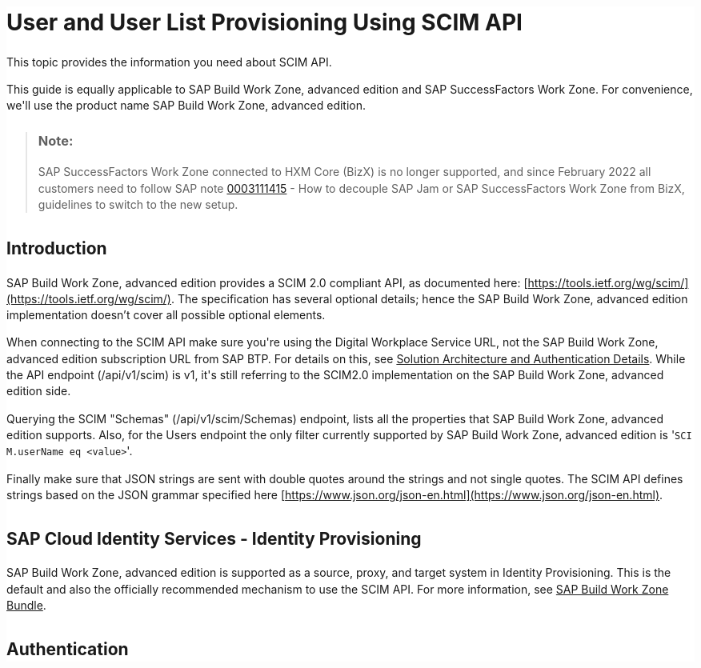 

# User and User List Provisioning Using SCIM API

This topic provides the information you need about SCIM API.



This guide is equally applicable to SAP Build Work Zone, advanced edition and SAP SuccessFactors Work Zone. For convenience, we'll use the product name SAP Build Work Zone, advanced edition.

> ### Note:  
> SAP SuccessFactors Work Zone connected to HXM Core \(BizX\) is no longer supported, and since February 2022 all customers need to follow SAP note [0003111415](https://launchpad.support.sap.com/#/notes/0003111415) - How to decouple SAP Jam or SAP SuccessFactors Work Zone from BizX, guidelines to switch to the new setup.



<a name="loio6bd5237dae344d60b39fa48b644cae87__section_sdy_nql_4tb"/>

## Introduction

SAP Build Work Zone, advanced edition provides a SCIM 2.0 compliant API, as documented here: [https://tools.ietf.org/wg/scim/](https://tools.ietf.org/wg/scim/). The specification has several optional details; hence the SAP Build Work Zone, advanced edition implementation doesn’t cover all possible optional elements.

When connecting to the SCIM API make sure you're using the Digital Workplace Service URL, not the SAP Build Work Zone, advanced edition subscription URL from SAP BTP. For details on this, see [Solution Architecture and Authentication Details](solution-architecture-and-authentication-details-1fd9ea4.md). While the API endpoint \(/api/v1/scim\) is v1, it's still referring to the SCIM2.0 implementation on the SAP Build Work Zone, advanced edition side.

Querying the SCIM "Schemas" \(/api/v1/scim/Schemas\) endpoint, lists all the properties that SAP Build Work Zone, advanced edition supports. Also, for the Users endpoint the only filter currently supported by SAP Build Work Zone, advanced edition is '`SCIM.userName eq <value>`'.

Finally make sure that JSON strings are sent with double quotes around the strings and not single quotes. The SCIM API defines strings based on the JSON grammar specified here [https://www.json.org/json-en.html](https://www.json.org/json-en.html).



<a name="loio6bd5237dae344d60b39fa48b644cae87__section_fnj_xsl_4tb"/>

## SAP Cloud Identity Services - Identity Provisioning

SAP Build Work Zone, advanced edition is supported as a source, proxy, and target system in Identity Provisioning. This is the default and also the officially recommended mechanism to use the SCIM API. For more information, see [SAP Build Work Zone Bundle](https://help.sap.com/docs/IDENTITY_PROVISIONING/f48e822d6d484fa5ade7dda78b64d9f5/930015d483a74ee8b68a132db7699825.html).



<a name="loio6bd5237dae344d60b39fa48b644cae87__section_thh_x5l_4tb"/>

## Authentication
